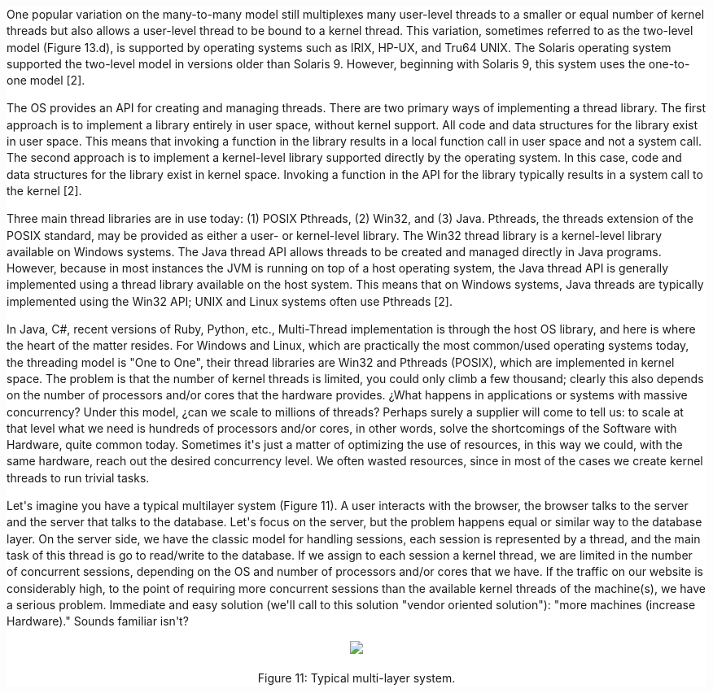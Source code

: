 One popular variation on the many-to-many model still multiplexes many user-level threads to a smaller or equal number of kernel threads but also allows a user-level thread to be bound to a kernel thread. This variation, sometimes referred to as the two-level model (Figure 13.d), is supported by operating systems such as IRlX, HP-UX, and Tru64 UNIX. The Solaris operating system supported the two-level model in versions older than Solaris 9. However, beginning with Solaris 9, this system uses the one-to-one model [2].

The OS provides an API for creating and managing threads. There are two primary ways of implementing a thread library. The first approach is to implement a library entirely in user space, without kernel support. All code and data structures for the library exist in user space. This means that invoking a function in the library results in a local function call in user space and not a system call. The second approach is to implement a kernel-level library supported directly by the operating system. In this case, code and data structures for the library exist in kernel space. Invoking a function in the API for the library typically results in a system call to the kernel [2].

Three main thread libraries are in use today: (1) POSIX Pthreads, (2) Win32, and (3) Java. Pthreads, the threads extension of the POSIX standard, may be provided as either a user- or kernel-level library. The Win32 thread library is a kernel-level library available on Windows systems. The Java thread API allows threads to be created and managed directly in Java programs. However, because in most instances the JVM is running on top of a host operating system, the Java thread API is generally implemented using a thread library available on the host system. This means that on Windows systems, Java threads are typically implemented using the Win32 API; UNIX and Linux systems often use Pthreads [2].

In Java, C#, recent versions of Ruby, Python, etc., Multi-Thread implementation is through the host OS library, and here is where the heart of the matter resides. For Windows and Linux, which are practically the most common/used operating systems today, the threading model is "One to One", their thread libraries are Win32 and Pthreads (POSIX), which are implemented in kernel space. The problem is that the number of kernel threads is limited, you could only climb a few thousand; clearly this also depends on the number of processors and/or cores that the hardware provides. ¿What happens in applications or systems with massive concurrency? Under this model, ¿can we scale to millions of threads? Perhaps surely a supplier will come to tell us: to scale at that level what we need is hundreds of processors and/or cores, in other words, solve the shortcomings of the Software with Hardware, quite common today. Sometimes it's just a matter of optimizing the use of resources, in this way we could, with the same hardware, reach out the desired concurrency level. We often wasted resources, since in most of the cases we create kernel threads to run trivial tasks.

Let's imagine you have a typical multilayer system (Figure 11). A user interacts with the browser, the browser talks to the server and the server that talks to the database. Let's focus on the server, but the problem happens equal or similar way to the database layer. On the server side, we have the classic model for handling sessions, each session is represented by a thread, and the main task of this thread is go to read/write to the database. If we assign to each session a kernel thread, we are limited in the number of concurrent sessions, depending on the OS and number of processors and/or cores that we have. If the traffic on our website is considerably high, to the point of requiring more concurrent sessions than the available kernel threads of the machine(s), we have a serious problem. Immediate and easy solution (we'll call to this solution "vendor oriented solution"): "more machines (increase Hardware)." Sounds familiar isn't?

<p align="center"><a href="#">
    <img src="{{ site.baseurl }}/assets/posts/multitier.png">
</a></p>
<p align="center"><span class="caption text-muted">Figure 11: Typical multi-layer system.</span></p>
